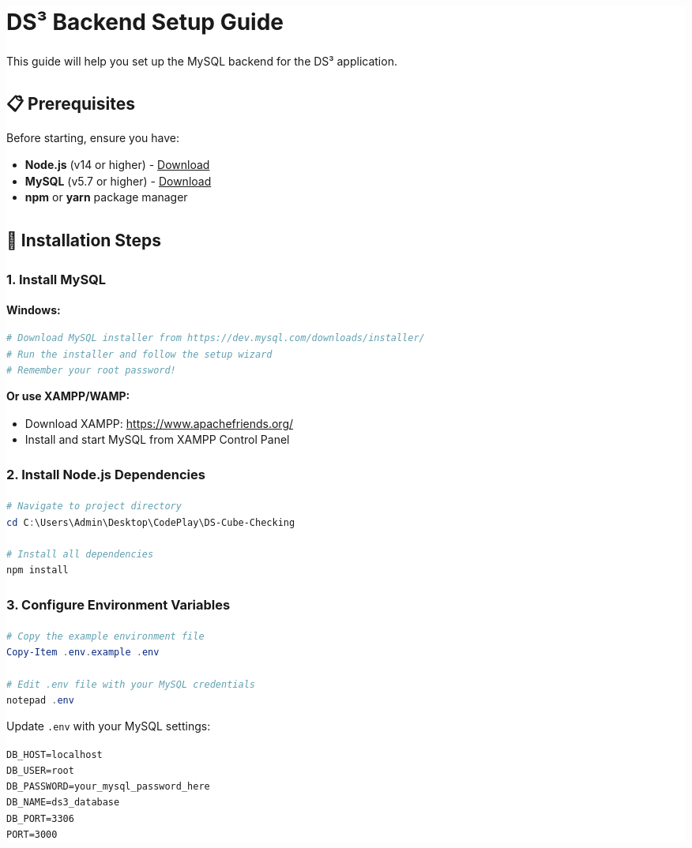 # DS³ Backend Setup Guide

This guide will help you set up the MySQL backend for the DS³ application.

## 📋 Prerequisites

Before starting, ensure you have:
- **Node.js** (v14 or higher) - [Download](https://nodejs.org/)
- **MySQL** (v5.7 or higher) - [Download](https://dev.mysql.com/downloads/)
- **npm** or **yarn** package manager

## 🚀 Installation Steps

### 1. Install MySQL

**Windows:**
```powershell
# Download MySQL installer from https://dev.mysql.com/downloads/installer/
# Run the installer and follow the setup wizard
# Remember your root password!
```

**Or use XAMPP/WAMP:**
- Download XAMPP: https://www.apachefriends.org/
- Install and start MySQL from XAMPP Control Panel

### 2. Install Node.js Dependencies

```powershell
# Navigate to project directory
cd C:\Users\Admin\Desktop\CodePlay\DS-Cube-Checking

# Install all dependencies
npm install
```

### 3. Configure Environment Variables

```powershell
# Copy the example environment file
Copy-Item .env.example .env

# Edit .env file with your MySQL credentials
notepad .env
```

Update `.env` with your MySQL settings:
```env
DB_HOST=localhost
DB_USER=root
DB_PASSWORD=your_mysql_password_here
DB_NAME=ds3_database
DB_PORT=3306
PORT=3000
```
